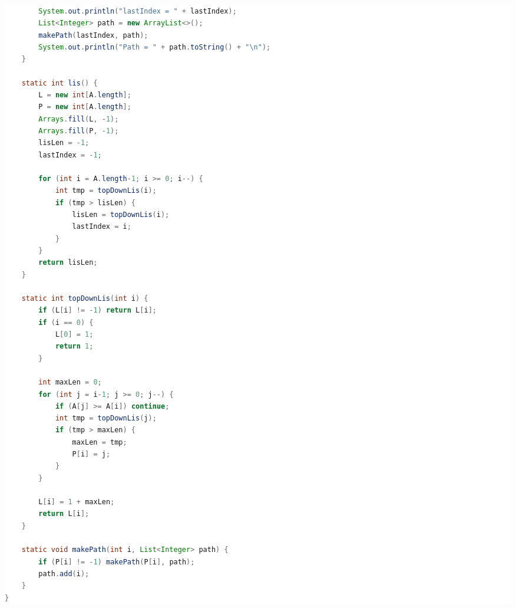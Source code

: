 ```java
        System.out.println("lastIndex = " + lastIndex);
        List<Integer> path = new ArrayList<>();
        makePath(lastIndex, path);
        System.out.println("Path = " + path.toString() + "\n");
    }

    static int lis() {
        L = new int[A.length];
        P = new int[A.length];
        Arrays.fill(L, -1);
        Arrays.fill(P, -1);
        lisLen = -1;
        lastIndex = -1;

        for (int i = A.length-1; i >= 0; i--) {
            int tmp = topDownLis(i);
            if (tmp > lisLen) {
                lisLen = topDownLis(i);
                lastIndex = i;
            }
        }
        return lisLen;
    }

    static int topDownLis(int i) {
        if (L[i] != -1) return L[i];
        if (i == 0) {
            L[0] = 1;
            return 1;
        }

        int maxLen = 0;
        for (int j = i-1; j >= 0; j--) {
            if (A[j] >= A[i]) continue;
            int tmp = topDownLis(j);
            if (tmp > maxLen) {
                maxLen = tmp;
                P[i] = j;
            }
        }

        L[i] = 1 + maxLen;
        return L[i];
    }

    static void makePath(int i, List<Integer> path) {
        if (P[i] != -1) makePath(P[i], path);
        path.add(i);
    }
}
```
